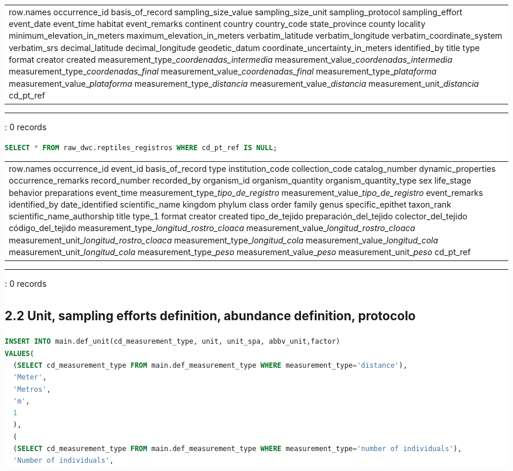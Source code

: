 |                                                                                                                                                                                                                                                                                                                                                                                                                                                                                                                                                                                                                                                                                                                                                                                                                                            |
|--------------------------------------------------------------------------------------------------------------------------------------------------------------------------------------------------------------------------------------------------------------------------------------------------------------------------------------------------------------------------------------------------------------------------------------------------------------------------------------------------------------------------------------------------------------------------------------------------------------------------------------------------------------------------------------------------------------------------------------------------------------------------------------------------------------------------------------------|
| row.names occurrence_id basis_of_record sampling_size_value sampling_size_unit sampling_protocol sampling_effort event_date event_time habitat event_remarks continent country country_code state_province county locality minimum_elevation_in_meters maximum_elevation_in_meters verbatim_latitude verbatim_longitude verbatim_coordinate_system verbatim_srs decimal_latitude decimal_longitude geodetic_datum coordinate_uncertainty_in_meters identified_by title type format creator created measurement_type\_*coordenadas_intermedia* measurement_value\_*coordenadas_intermedia* measurement_type\_*coordenadas_final* measurement_value\_*coordenadas_final* measurement_type\_*plataforma* measurement_value\_*plataforma* measurement_type\_*distancia* measurement_value\_*distancia* measurement_unit\_*distancia* cd_pt_ref |

------------------------------------------------------------------------

: 0 records

</div>

``` sql
SELECT * FROM raw_dwc.reptiles_registros WHERE cd_pt_ref IS NULL;
```

<div class="knitsql-table">

|                                                                                                                                                                                                                                                                                                                                                                                                                                                                                                                                                                                                                                                                                                                                                                                                                                                                                                                                                                 |
|-----------------------------------------------------------------------------------------------------------------------------------------------------------------------------------------------------------------------------------------------------------------------------------------------------------------------------------------------------------------------------------------------------------------------------------------------------------------------------------------------------------------------------------------------------------------------------------------------------------------------------------------------------------------------------------------------------------------------------------------------------------------------------------------------------------------------------------------------------------------------------------------------------------------------------------------------------------------|
| row.names occurrence_id event_id basis_of_record type institution_code collection_code catalog_number dynamic_properties occurrence_remarks record_number recorded_by organism_id organism_quantity organism_quantity_type sex life_stage behavior preparations event_time measurement_type\_*tipo_de_registro* measurement_value\_*tipo_de_registro* event_remarks identified_by date_identified scientific_name kingdom phylum class order family genus specific_epithet taxon_rank scientific_name_authorship title type_1 format creator created tipo_de_tejido preparación_del_tejido colector_del_tejido código_del_tejido measurement_type\_*longitud_rostro_cloaca* measurement_value\_*longitud_rostro_cloaca* measurement_unit\_*longitud_rostro_cloaca* measurement_type\_*longitud_cola* measurement_value\_*longitud_cola* measurement_unit\_*longitud_cola* measurement_type\_*peso* measurement_value\_*peso* measurement_unit\_*peso* cd_pt_ref |

------------------------------------------------------------------------

: 0 records

</div>

## 2.2 Unit, sampling efforts definition, abundance definition, protocolo

``` sql
INSERT INTO main.def_unit(cd_measurement_type, unit, unit_spa, abbv_unit,factor)
VALUES(
  (SELECT cd_measurement_type FROM main.def_measurement_type WHERE measurement_type='distance'),
  'Meter',
  'Metros',
  'm',
  1
  ),
  (
  (SELECT cd_measurement_type FROM main.def_measurement_type WHERE measurement_type='number of individuals'),
  'Number of individuals',
```